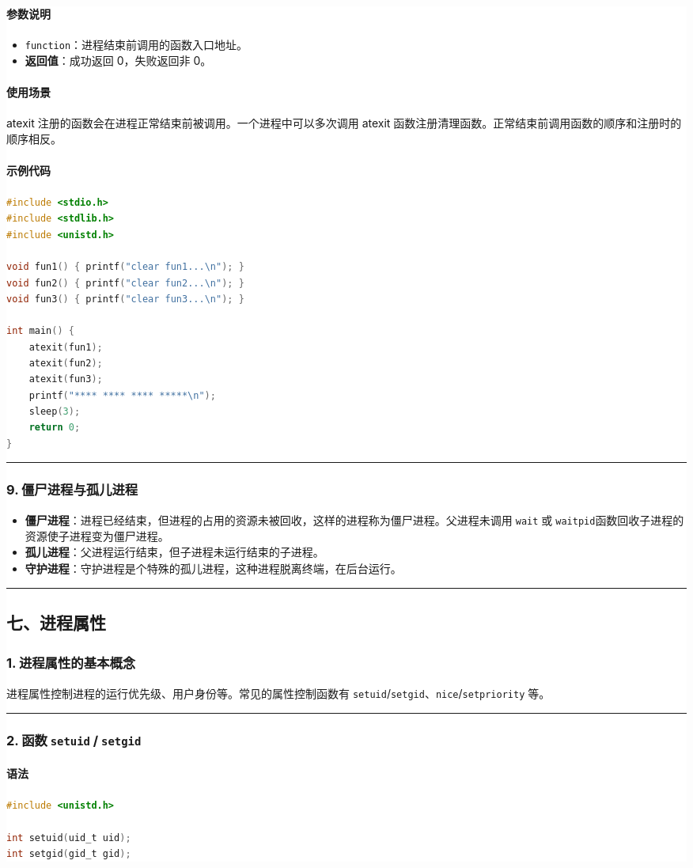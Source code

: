 #### 参数说明

* `function`：进程结束前调用的函数入口地址。
* **返回值**：成功返回 0，失败返回非 0。

#### 使用场景

atexit 注册的函数会在进程正常结束前被调用。一个进程中可以多次调用 atexit 函数注册清理函数。正常结束前调用函数的顺序和注册时的顺序相反。

#### 示例代码

```c
#include <stdio.h>
#include <stdlib.h>
#include <unistd.h>

void fun1() { printf("clear fun1...\n"); }
void fun2() { printf("clear fun2...\n"); }
void fun3() { printf("clear fun3...\n"); }

int main() {
    atexit(fun1);
    atexit(fun2);
    atexit(fun3);
    printf("**** **** **** *****\n");
    sleep(3);
    return 0;
}
```

---

### 9. 僵尸进程与孤儿进程

* **僵尸进程**：进程已经结束，但进程的占用的资源未被回收，这样的进程称为僵尸进程。父进程未调用 `wait` 或 `waitpid`函数回收子进程的资源使子进程变为僵尸进程。
* **孤儿进程**：父进程运行结束，但子进程未运行结束的子进程。
* **守护进程**：守护进程是个特殊的孤儿进程，这种进程脱离终端，在后台运行。

---

## 七、进程属性

### 1. 进程属性的基本概念

进程属性控制进程的运行优先级、用户身份等。常见的属性控制函数有 `setuid`/`setgid`、`nice`/`setpriority` 等。

---

### 2. 函数 `setuid` / `setgid`

#### 语法

```c
#include <unistd.h>

int setuid(uid_t uid);
int setgid(gid_t gid);
```
